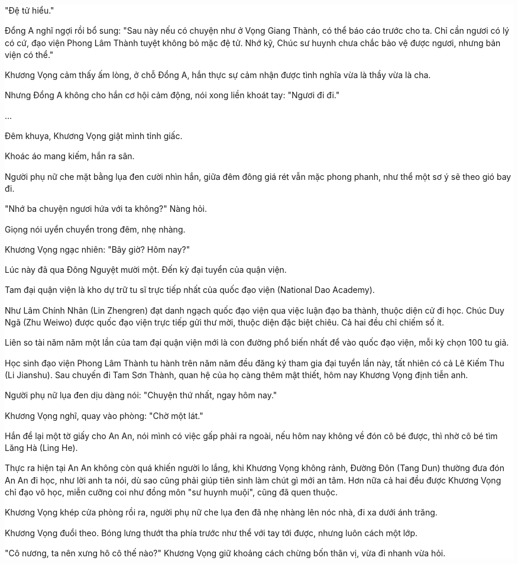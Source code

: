 "Đệ tử hiểu."

Đổng A nghĩ ngợi rồi bổ sung: "Sau này nếu có chuyện như ở Vọng Giang Thành, có thể báo cáo trước cho ta. Chỉ cần ngươi có lý có cứ, đạo viện Phong Lâm Thành tuyệt không bỏ mặc đệ tử. Nhớ kỹ, Chúc sư huynh chưa chắc bảo vệ được ngươi, nhưng bản viện có thể."

Khương Vọng cảm thấy ấm lòng, ở chỗ Đổng A, hắn thực sự cảm nhận được tình nghĩa vừa là thầy vừa là cha.

Nhưng Đổng A không cho hắn cơ hội cảm động, nói xong liền khoát tay: "Ngươi đi đi."

…

Đêm khuya, Khương Vọng giật mình tỉnh giấc.

Khoác áo mang kiếm, hắn ra sân.

Người phụ nữ che mặt bằng lụa đen cười nhìn hắn, giữa đêm đông giá rét vẫn mặc phong phanh, như thể một sơ ý sẽ theo gió bay đi.

"Nhớ ba chuyện ngươi hứa với ta không?" Nàng hỏi.

Giọng nói uyển chuyển trong đêm, nhẹ nhàng.

Khương Vọng ngạc nhiên: "Bây giờ? Hôm nay?"

Lúc này đã qua Đông Nguyệt mười một. Đến kỳ đại tuyển của quận viện.

Tam đại quận viện là kho dự trữ tu sĩ trực tiếp nhất của quốc đạo viện (National Dao Academy).

Như Lâm Chính Nhân (Lin Zhengren) đạt danh ngạch quốc đạo viện qua việc luận đạo ba thành, thuộc diện cử đi học. Chúc Duy Ngã (Zhu Weiwo) được quốc đạo viện trực tiếp gửi thư mời, thuộc diện đặc biệt chiêu. Cả hai đều chỉ chiếm số ít.

Liên so tài năm năm một lần của tam đại quận viện mới là con đường phổ biến nhất để vào quốc đạo viện, mỗi kỳ chọn 100 tu giả.

Học sinh đạo viện Phong Lâm Thành tu hành trên năm năm đều đăng ký tham gia đại tuyển lần này, tất nhiên có cả Lê Kiếm Thu (Li Jianshu). Sau chuyến đi Tam Sơn Thành, quan hệ của họ càng thêm mật thiết, hôm nay Khương Vọng định tiễn anh.

Người phụ nữ lụa đen dịu dàng nói: "Chuyện thứ nhất, ngay hôm nay."

Khương Vọng nghĩ, quay vào phòng: "Chờ một lát."

Hắn để lại một tờ giấy cho An An, nói mình có việc gấp phải ra ngoài, nếu hôm nay không về đón cô bé được, thì nhờ cô bé tìm Lăng Hà (Ling He).

Thực ra hiện tại An An không còn quá khiến người lo lắng, khi Khương Vọng không rảnh, Đường Đôn (Tang Dun) thường đưa đón An An đi học, như lời anh ta nói, dù sao cũng phải giúp tiên sinh làm chút gì mới an tâm. Hơn nữa cả hai đều được Khương Vọng chỉ đạo võ học, miễn cưỡng coi như đồng môn "sư huynh muội", cũng đã quen thuộc.

Khương Vọng khép cửa phòng rồi ra, người phụ nữ che lụa đen đã nhẹ nhàng lên nóc nhà, đi xa dưới ánh trăng.

Khương Vọng đuổi theo. Bóng lưng thướt tha phía trước như thể với tay tới được, nhưng luôn cách một lớp.

"Cô nương, ta nên xưng hô cô thế nào?" Khương Vọng giữ khoảng cách chừng bốn thân vị, vừa đi nhanh vừa hỏi.
